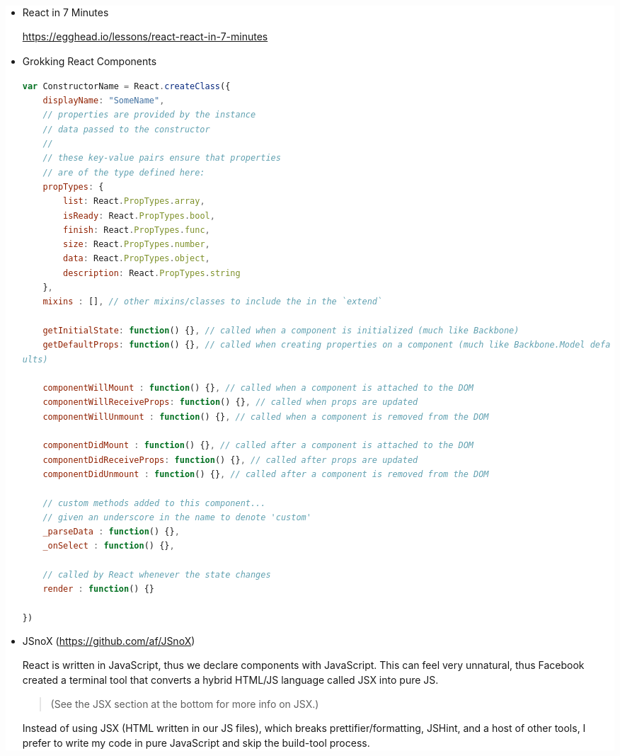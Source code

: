 
- React in 7 Minutes

    https://egghead.io/lessons/react-react-in-7-minutes

- Grokking React Components

    ```js
    var ConstructorName = React.createClass({
        displayName: "SomeName",
        // properties are provided by the instance
        // data passed to the constructor
        //
        // these key-value pairs ensure that properties
        // are of the type defined here:
        propTypes: {
            list: React.PropTypes.array,
            isReady: React.PropTypes.bool,
            finish: React.PropTypes.func,
            size: React.PropTypes.number,
            data: React.PropTypes.object,
            description: React.PropTypes.string
        },
        mixins : [], // other mixins/classes to include the in the `extend`

        getInitialState: function() {}, // called when a component is initialized (much like Backbone)
        getDefaultProps: function() {}, // called when creating properties on a component (much like Backbone.Model defaults)

        componentWillMount : function() {}, // called when a component is attached to the DOM
        componentWillReceiveProps: function() {}, // called when props are updated
        componentWillUnmount : function() {}, // called when a component is removed from the DOM

        componentDidMount : function() {}, // called after a component is attached to the DOM
        componentDidReceiveProps: function() {}, // called after props are updated
        componentDidUnmount : function() {}, // called after a component is removed from the DOM

        // custom methods added to this component...
        // given an underscore in the name to denote 'custom'
        _parseData : function() {},
        _onSelect : function() {},

        // called by React whenever the state changes
        render : function() {}

    })
    ```

- JSnoX (https://github.com/af/JSnoX)

    React is written in JavaScript, thus we declare components with JavaScript. This can feel very unnatural, thus Facebook created a terminal tool that converts a hybrid HTML/JS language called JSX into pure JS.

    > (See the JSX section at the bottom for more info on JSX.)

    Instead of using JSX (HTML written in our JS files), which breaks prettifier/formatting, JSHint, and a host of other tools, I prefer to write my code in pure JavaScript and skip the build-tool process.
